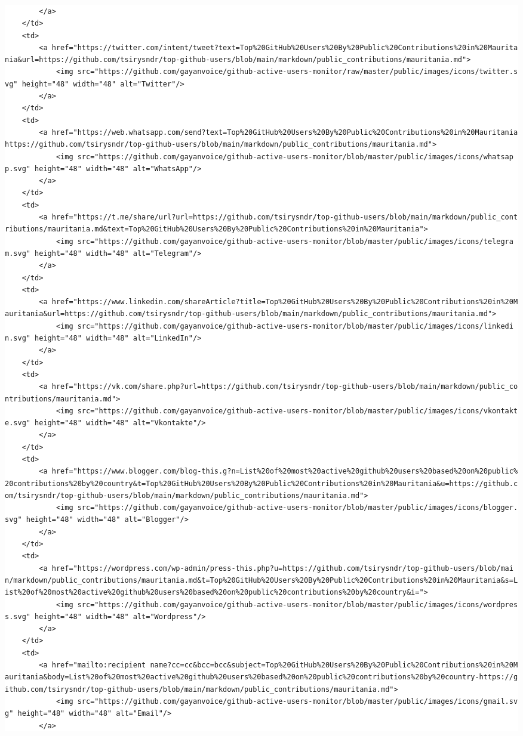 			</a>
		</td>
		<td>
			<a href="https://twitter.com/intent/tweet?text=Top%20GitHub%20Users%20By%20Public%20Contributions%20in%20Mauritania&url=https://github.com/tsirysndr/top-github-users/blob/main/markdown/public_contributions/mauritania.md">
				<img src="https://github.com/gayanvoice/github-active-users-monitor/raw/master/public/images/icons/twitter.svg" height="48" width="48" alt="Twitter"/>
			</a>
		</td>
		<td>
			<a href="https://web.whatsapp.com/send?text=Top%20GitHub%20Users%20By%20Public%20Contributions%20in%20Mauritania https://github.com/tsirysndr/top-github-users/blob/main/markdown/public_contributions/mauritania.md">
				<img src="https://github.com/gayanvoice/github-active-users-monitor/blob/master/public/images/icons/whatsapp.svg" height="48" width="48" alt="WhatsApp"/>
			</a>
		</td>
		<td>
			<a href="https://t.me/share/url?url=https://github.com/tsirysndr/top-github-users/blob/main/markdown/public_contributions/mauritania.md&text=Top%20GitHub%20Users%20By%20Public%20Contributions%20in%20Mauritania">
				<img src="https://github.com/gayanvoice/github-active-users-monitor/blob/master/public/images/icons/telegram.svg" height="48" width="48" alt="Telegram"/>
			</a>
		</td>
		<td>
			<a href="https://www.linkedin.com/shareArticle?title=Top%20GitHub%20Users%20By%20Public%20Contributions%20in%20Mauritania&url=https://github.com/tsirysndr/top-github-users/blob/main/markdown/public_contributions/mauritania.md">
				<img src="https://github.com/gayanvoice/github-active-users-monitor/blob/master/public/images/icons/linkedin.svg" height="48" width="48" alt="LinkedIn"/>
			</a>
		</td>
		<td>
			<a href="https://vk.com/share.php?url=https://github.com/tsirysndr/top-github-users/blob/main/markdown/public_contributions/mauritania.md">
				<img src="https://github.com/gayanvoice/github-active-users-monitor/blob/master/public/images/icons/vkontakte.svg" height="48" width="48" alt="Vkontakte"/>
			</a>
		</td>
		<td>
			<a href="https://www.blogger.com/blog-this.g?n=List%20of%20most%20active%20github%20users%20based%20on%20public%20contributions%20by%20country&t=Top%20GitHub%20Users%20By%20Public%20Contributions%20in%20Mauritania&u=https://github.com/tsirysndr/top-github-users/blob/main/markdown/public_contributions/mauritania.md">
				<img src="https://github.com/gayanvoice/github-active-users-monitor/blob/master/public/images/icons/blogger.svg" height="48" width="48" alt="Blogger"/>
			</a>
		</td>
		<td>
			<a href="https://wordpress.com/wp-admin/press-this.php?u=https://github.com/tsirysndr/top-github-users/blob/main/markdown/public_contributions/mauritania.md&t=Top%20GitHub%20Users%20By%20Public%20Contributions%20in%20Mauritania&s=List%20of%20most%20active%20github%20users%20based%20on%20public%20contributions%20by%20country&i=">
				<img src="https://github.com/gayanvoice/github-active-users-monitor/blob/master/public/images/icons/wordpress.svg" height="48" width="48" alt="Wordpress"/>
			</a>
		</td>
		<td>
			<a href="mailto:recipient name?cc=cc&bcc=bcc&subject=Top%20GitHub%20Users%20By%20Public%20Contributions%20in%20Mauritania&body=List%20of%20most%20active%20github%20users%20based%20on%20public%20contributions%20by%20country-https://github.com/tsirysndr/top-github-users/blob/main/markdown/public_contributions/mauritania.md">
				<img src="https://github.com/gayanvoice/github-active-users-monitor/blob/master/public/images/icons/gmail.svg" height="48" width="48" alt="Email"/>
			</a>